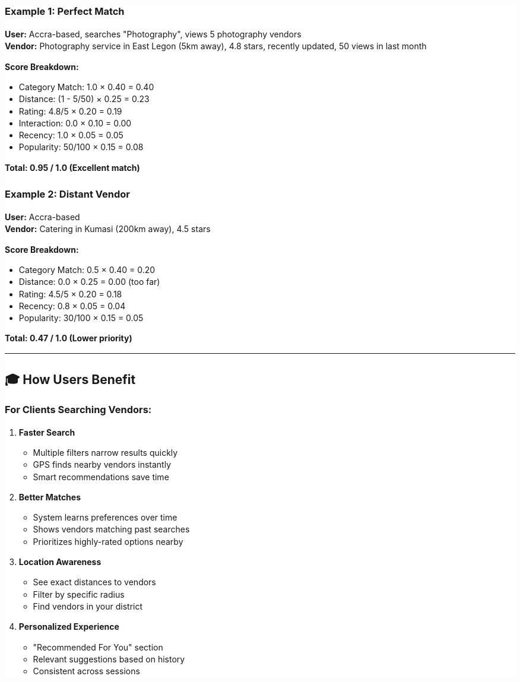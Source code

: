 ### Example 1: Perfect Match
**User:** Accra-based, searches "Photography", views 5 photography vendors  
**Vendor:** Photography service in East Legon (5km away), 4.8 stars, recently updated, 50 views in last month

**Score Breakdown:**
- Category Match: 1.0 × 0.40 = 0.40
- Distance: (1 - 5/50) × 0.25 = 0.23
- Rating: 4.8/5 × 0.20 = 0.19
- Interaction: 0.0 × 0.10 = 0.00
- Recency: 1.0 × 0.05 = 0.05
- Popularity: 50/100 × 0.15 = 0.08

**Total: 0.95 / 1.0 (Excellent match)**

### Example 2: Distant Vendor
**User:** Accra-based  
**Vendor:** Catering in Kumasi (200km away), 4.5 stars

**Score Breakdown:**
- Category Match: 0.5 × 0.40 = 0.20
- Distance: 0.0 × 0.25 = 0.00 (too far)
- Rating: 4.5/5 × 0.20 = 0.18
- Recency: 0.8 × 0.05 = 0.04
- Popularity: 30/100 × 0.15 = 0.05

**Total: 0.47 / 1.0 (Lower priority)**

---

## 🎓 How Users Benefit

### For Clients Searching Vendors:

1. **Faster Search**
   - Multiple filters narrow results quickly
   - GPS finds nearby vendors instantly
   - Smart recommendations save time

2. **Better Matches**
   - System learns preferences over time
   - Shows vendors matching past searches
   - Prioritizes highly-rated options nearby

3. **Location Awareness**
   - See exact distances to vendors
   - Filter by specific radius
   - Find vendors in your district

4. **Personalized Experience**
   - "Recommended For You" section
   - Relevant suggestions based on history
   - Consistent across sessions
